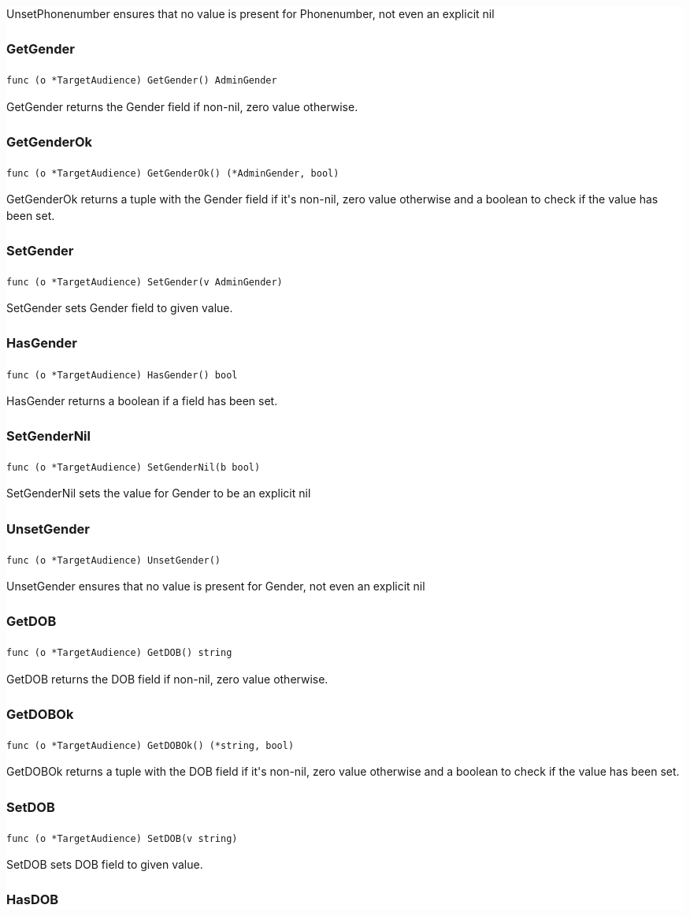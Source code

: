 UnsetPhonenumber ensures that no value is present for Phonenumber, not even an explicit nil
### GetGender

`func (o *TargetAudience) GetGender() AdminGender`

GetGender returns the Gender field if non-nil, zero value otherwise.

### GetGenderOk

`func (o *TargetAudience) GetGenderOk() (*AdminGender, bool)`

GetGenderOk returns a tuple with the Gender field if it's non-nil, zero value otherwise
and a boolean to check if the value has been set.

### SetGender

`func (o *TargetAudience) SetGender(v AdminGender)`

SetGender sets Gender field to given value.

### HasGender

`func (o *TargetAudience) HasGender() bool`

HasGender returns a boolean if a field has been set.

### SetGenderNil

`func (o *TargetAudience) SetGenderNil(b bool)`

 SetGenderNil sets the value for Gender to be an explicit nil

### UnsetGender
`func (o *TargetAudience) UnsetGender()`

UnsetGender ensures that no value is present for Gender, not even an explicit nil
### GetDOB

`func (o *TargetAudience) GetDOB() string`

GetDOB returns the DOB field if non-nil, zero value otherwise.

### GetDOBOk

`func (o *TargetAudience) GetDOBOk() (*string, bool)`

GetDOBOk returns a tuple with the DOB field if it's non-nil, zero value otherwise
and a boolean to check if the value has been set.

### SetDOB

`func (o *TargetAudience) SetDOB(v string)`

SetDOB sets DOB field to given value.

### HasDOB
